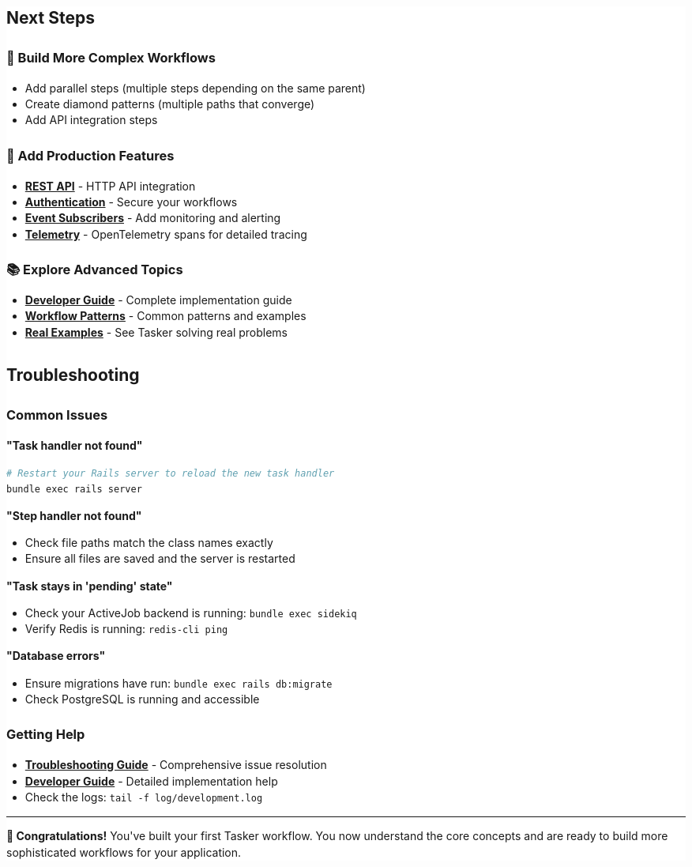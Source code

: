 ## Next Steps

### 🚀 Build More Complex Workflows
- Add parallel steps (multiple steps depending on the same parent)
- Create diamond patterns (multiple paths that converge)
- Add API integration steps

### 🔧 Add Production Features
- **[REST API](rest-api.md)** - HTTP API integration
- **[Authentication](authentication.md)** - Secure your workflows
- **[Event Subscribers](event-system.md)** - Add monitoring and alerting
- **[Telemetry](telemetry.md)** - OpenTelemetry spans for detailed tracing

### 📚 Explore Advanced Topics
- **[Developer Guide](developer-guide.md)** - Complete implementation guide
- **[Workflow Patterns](workflow-patterns.md)** - Common patterns and examples
- **[Real Examples](../blog/posts/post-01-ecommerce-reliability/)** - See Tasker solving real problems

## Troubleshooting

### Common Issues

**"Task handler not found"**
```bash
# Restart your Rails server to reload the new task handler
bundle exec rails server
```

**"Step handler not found"**
- Check file paths match the class names exactly
- Ensure all files are saved and the server is restarted

**"Task stays in 'pending' state"**
- Check your ActiveJob backend is running: `bundle exec sidekiq`
- Verify Redis is running: `redis-cli ping`

**"Database errors"**
- Ensure migrations have run: `bundle exec rails db:migrate`
- Check PostgreSQL is running and accessible

### Getting Help

- **[Troubleshooting Guide](troubleshooting.md)** - Comprehensive issue resolution
- **[Developer Guide](developer-guide.md)** - Detailed implementation help
- Check the logs: `tail -f log/development.log`

---

**🎉 Congratulations!** You've built your first Tasker workflow. You now understand the core concepts and are ready to build more sophisticated workflows for your application.
